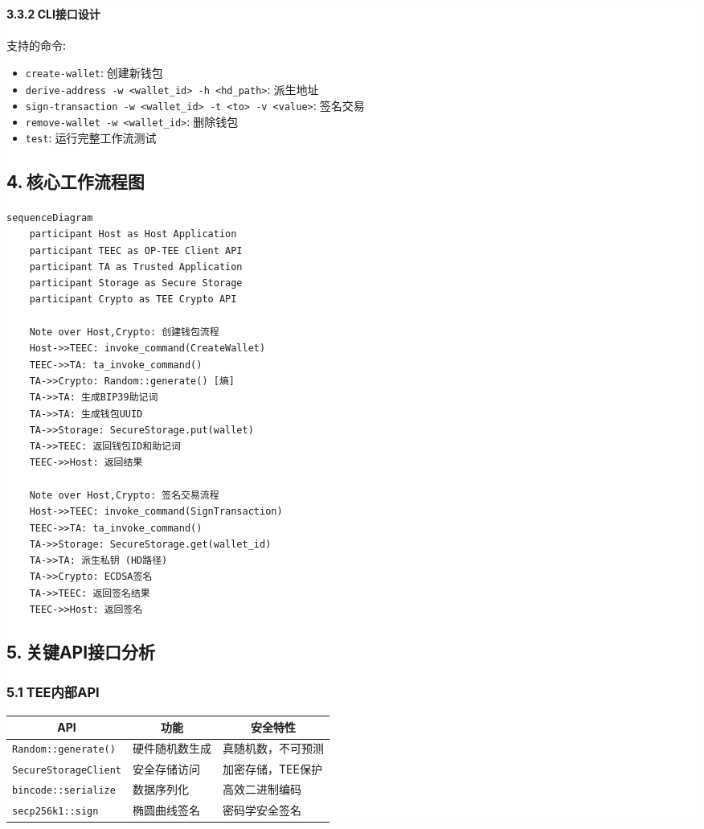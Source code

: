 #### 3.3.2 CLI接口设计

支持的命令:
- `create-wallet`: 创建新钱包
- `derive-address -w <wallet_id> -h <hd_path>`: 派生地址
- `sign-transaction -w <wallet_id> -t <to> -v <value>`: 签名交易  
- `remove-wallet -w <wallet_id>`: 删除钱包
- `test`: 运行完整工作流测试

## 4. 核心工作流程图

```mermaid
sequenceDiagram
    participant Host as Host Application
    participant TEEC as OP-TEE Client API
    participant TA as Trusted Application
    participant Storage as Secure Storage
    participant Crypto as TEE Crypto API

    Note over Host,Crypto: 创建钱包流程
    Host->>TEEC: invoke_command(CreateWallet)
    TEEC->>TA: ta_invoke_command()
    TA->>Crypto: Random::generate() [熵]
    TA->>TA: 生成BIP39助记词
    TA->>TA: 生成钱包UUID
    TA->>Storage: SecureStorage.put(wallet)
    TA->>TEEC: 返回钱包ID和助记词
    TEEC->>Host: 返回结果

    Note over Host,Crypto: 签名交易流程  
    Host->>TEEC: invoke_command(SignTransaction)
    TEEC->>TA: ta_invoke_command()
    TA->>Storage: SecureStorage.get(wallet_id)
    TA->>TA: 派生私钥 (HD路径)
    TA->>Crypto: ECDSA签名
    TA->>TEEC: 返回签名结果
    TEEC->>Host: 返回签名
```

## 5. 关键API接口分析

### 5.1 TEE内部API

| API | 功能 | 安全特性 |
|-----|------|----------|
| `Random::generate()` | 硬件随机数生成 | 真随机数，不可预测 |
| `SecureStorageClient` | 安全存储访问 | 加密存储，TEE保护 |
| `bincode::serialize` | 数据序列化 | 高效二进制编码 |
| `secp256k1::sign` | 椭圆曲线签名 | 密码学安全签名 |
